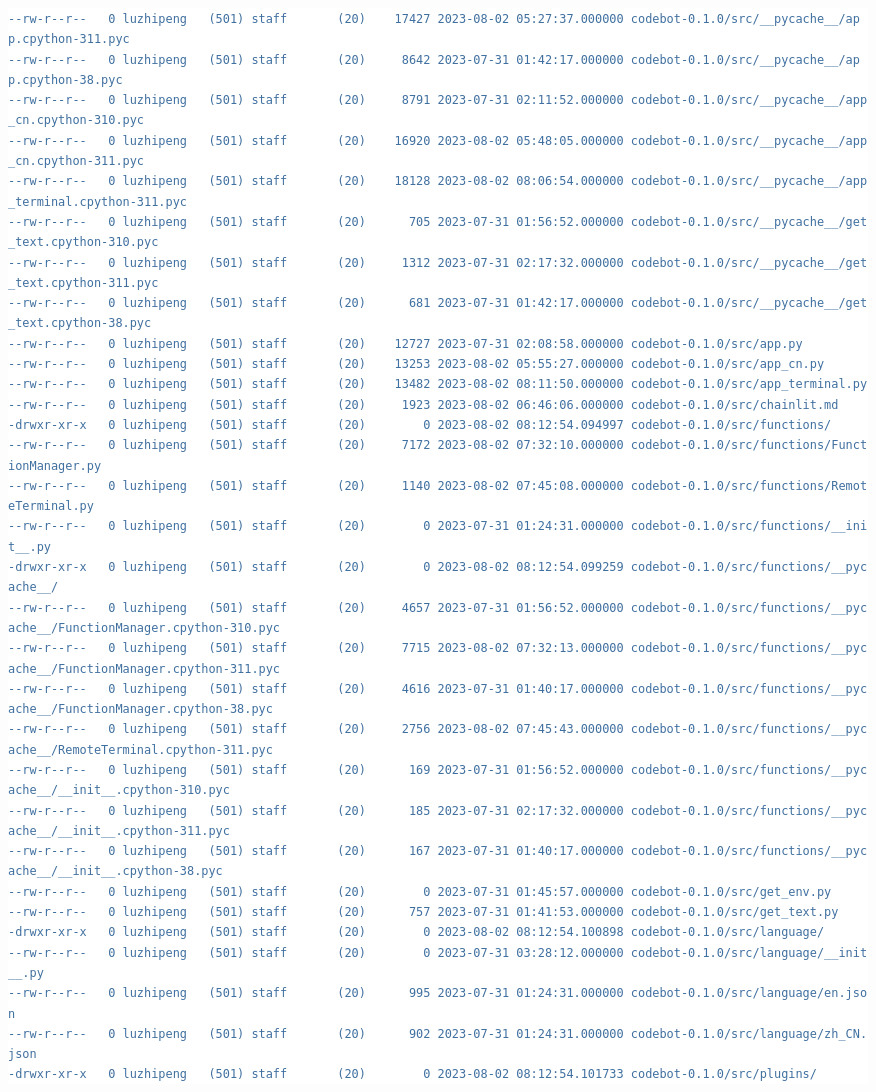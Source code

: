 ```diff
--rw-r--r--   0 luzhipeng   (501) staff       (20)    17427 2023-08-02 05:27:37.000000 codebot-0.1.0/src/__pycache__/app.cpython-311.pyc
--rw-r--r--   0 luzhipeng   (501) staff       (20)     8642 2023-07-31 01:42:17.000000 codebot-0.1.0/src/__pycache__/app.cpython-38.pyc
--rw-r--r--   0 luzhipeng   (501) staff       (20)     8791 2023-07-31 02:11:52.000000 codebot-0.1.0/src/__pycache__/app_cn.cpython-310.pyc
--rw-r--r--   0 luzhipeng   (501) staff       (20)    16920 2023-08-02 05:48:05.000000 codebot-0.1.0/src/__pycache__/app_cn.cpython-311.pyc
--rw-r--r--   0 luzhipeng   (501) staff       (20)    18128 2023-08-02 08:06:54.000000 codebot-0.1.0/src/__pycache__/app_terminal.cpython-311.pyc
--rw-r--r--   0 luzhipeng   (501) staff       (20)      705 2023-07-31 01:56:52.000000 codebot-0.1.0/src/__pycache__/get_text.cpython-310.pyc
--rw-r--r--   0 luzhipeng   (501) staff       (20)     1312 2023-07-31 02:17:32.000000 codebot-0.1.0/src/__pycache__/get_text.cpython-311.pyc
--rw-r--r--   0 luzhipeng   (501) staff       (20)      681 2023-07-31 01:42:17.000000 codebot-0.1.0/src/__pycache__/get_text.cpython-38.pyc
--rw-r--r--   0 luzhipeng   (501) staff       (20)    12727 2023-07-31 02:08:58.000000 codebot-0.1.0/src/app.py
--rw-r--r--   0 luzhipeng   (501) staff       (20)    13253 2023-08-02 05:55:27.000000 codebot-0.1.0/src/app_cn.py
--rw-r--r--   0 luzhipeng   (501) staff       (20)    13482 2023-08-02 08:11:50.000000 codebot-0.1.0/src/app_terminal.py
--rw-r--r--   0 luzhipeng   (501) staff       (20)     1923 2023-08-02 06:46:06.000000 codebot-0.1.0/src/chainlit.md
-drwxr-xr-x   0 luzhipeng   (501) staff       (20)        0 2023-08-02 08:12:54.094997 codebot-0.1.0/src/functions/
--rw-r--r--   0 luzhipeng   (501) staff       (20)     7172 2023-08-02 07:32:10.000000 codebot-0.1.0/src/functions/FunctionManager.py
--rw-r--r--   0 luzhipeng   (501) staff       (20)     1140 2023-08-02 07:45:08.000000 codebot-0.1.0/src/functions/RemoteTerminal.py
--rw-r--r--   0 luzhipeng   (501) staff       (20)        0 2023-07-31 01:24:31.000000 codebot-0.1.0/src/functions/__init__.py
-drwxr-xr-x   0 luzhipeng   (501) staff       (20)        0 2023-08-02 08:12:54.099259 codebot-0.1.0/src/functions/__pycache__/
--rw-r--r--   0 luzhipeng   (501) staff       (20)     4657 2023-07-31 01:56:52.000000 codebot-0.1.0/src/functions/__pycache__/FunctionManager.cpython-310.pyc
--rw-r--r--   0 luzhipeng   (501) staff       (20)     7715 2023-08-02 07:32:13.000000 codebot-0.1.0/src/functions/__pycache__/FunctionManager.cpython-311.pyc
--rw-r--r--   0 luzhipeng   (501) staff       (20)     4616 2023-07-31 01:40:17.000000 codebot-0.1.0/src/functions/__pycache__/FunctionManager.cpython-38.pyc
--rw-r--r--   0 luzhipeng   (501) staff       (20)     2756 2023-08-02 07:45:43.000000 codebot-0.1.0/src/functions/__pycache__/RemoteTerminal.cpython-311.pyc
--rw-r--r--   0 luzhipeng   (501) staff       (20)      169 2023-07-31 01:56:52.000000 codebot-0.1.0/src/functions/__pycache__/__init__.cpython-310.pyc
--rw-r--r--   0 luzhipeng   (501) staff       (20)      185 2023-07-31 02:17:32.000000 codebot-0.1.0/src/functions/__pycache__/__init__.cpython-311.pyc
--rw-r--r--   0 luzhipeng   (501) staff       (20)      167 2023-07-31 01:40:17.000000 codebot-0.1.0/src/functions/__pycache__/__init__.cpython-38.pyc
--rw-r--r--   0 luzhipeng   (501) staff       (20)        0 2023-07-31 01:45:57.000000 codebot-0.1.0/src/get_env.py
--rw-r--r--   0 luzhipeng   (501) staff       (20)      757 2023-07-31 01:41:53.000000 codebot-0.1.0/src/get_text.py
-drwxr-xr-x   0 luzhipeng   (501) staff       (20)        0 2023-08-02 08:12:54.100898 codebot-0.1.0/src/language/
--rw-r--r--   0 luzhipeng   (501) staff       (20)        0 2023-07-31 03:28:12.000000 codebot-0.1.0/src/language/__init__.py
--rw-r--r--   0 luzhipeng   (501) staff       (20)      995 2023-07-31 01:24:31.000000 codebot-0.1.0/src/language/en.json
--rw-r--r--   0 luzhipeng   (501) staff       (20)      902 2023-07-31 01:24:31.000000 codebot-0.1.0/src/language/zh_CN.json
-drwxr-xr-x   0 luzhipeng   (501) staff       (20)        0 2023-08-02 08:12:54.101733 codebot-0.1.0/src/plugins/
```